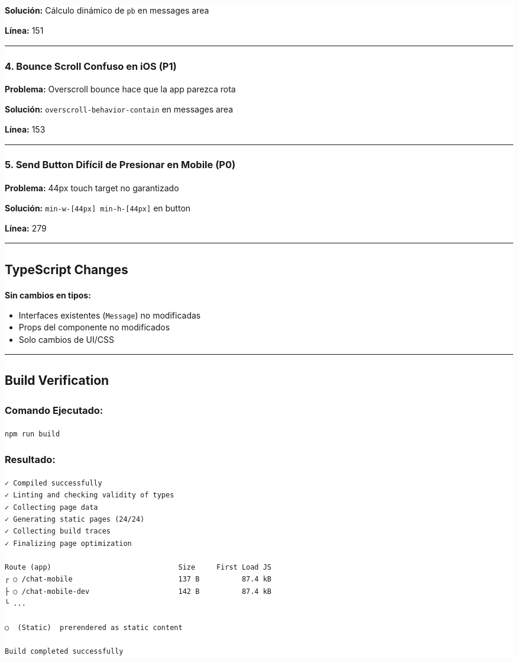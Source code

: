 **Solución:** Cálculo dinámico de `pb` en messages area

**Línea:** 151

---

### 4. Bounce Scroll Confuso en iOS (P1)

**Problema:** Overscroll bounce hace que la app parezca rota

**Solución:** `overscroll-behavior-contain` en messages area

**Línea:** 153

---

### 5. Send Button Difícil de Presionar en Mobile (P0)

**Problema:** 44px touch target no garantizado

**Solución:** `min-w-[44px] min-h-[44px]` en button

**Línea:** 279

---

## TypeScript Changes

**Sin cambios en tipos:**
- Interfaces existentes (`Message`) no modificadas
- Props del componente no modificados
- Solo cambios de UI/CSS

---

## Build Verification

### Comando Ejecutado:
```bash
npm run build
```

### Resultado:
```
✓ Compiled successfully
✓ Linting and checking validity of types
✓ Collecting page data
✓ Generating static pages (24/24)
✓ Collecting build traces
✓ Finalizing page optimization

Route (app)                              Size     First Load JS
┌ ○ /chat-mobile                         137 B          87.4 kB
├ ○ /chat-mobile-dev                     142 B          87.4 kB
└ ...

○  (Static)  prerendered as static content

Build completed successfully
```
